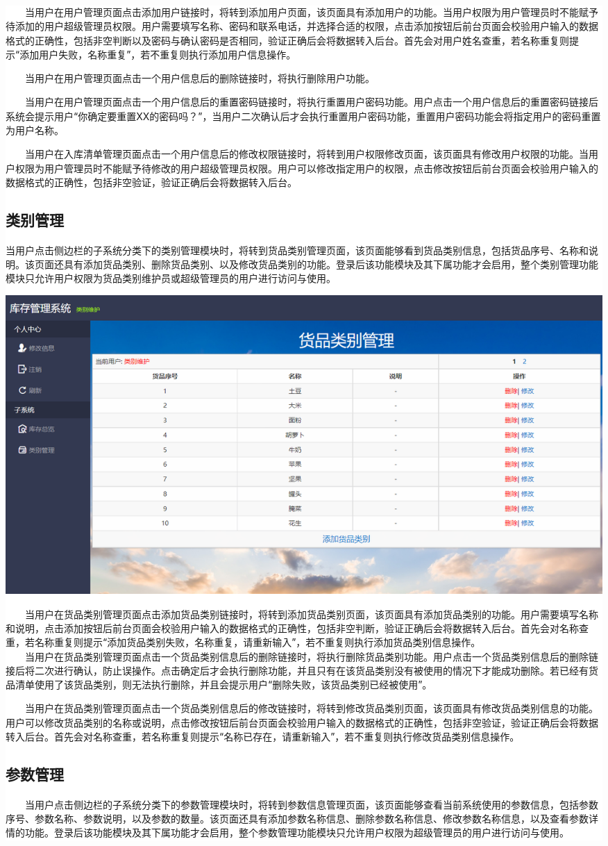 &emsp;&emsp;当用户在用户管理页面点击添加用户链接时，将转到添加用户页面，该页面具有添加用户的功能。当用户权限为用户管理员时不能赋予待添加的用户超级管理员权限。用户需要填写名称、密码和联系电话，并选择合适的权限，点击添加按钮后前台页面会校验用户输入的数据格式的正确性，包括非空判断以及密码与确认密码是否相同，验证正确后会将数据转入后台。首先会对用户姓名查重，若名称重复则提示“添加用户失败，名称重复”，若不重复则执行添加用户信息操作。  

&emsp;&emsp;当用户在用户管理页面点击一个用户信息后的删除链接时，将执行删除用户功能。  

&emsp;&emsp;当用户在用户管理页面点击一个用户信息后的重置密码链接时，将执行重置用户密码功能。用户点击一个用户信息后的重置密码链接后系统会提示用户“你确定要重置XX的密码吗？”，当用户二次确认后才会执行重置用户密码功能，重置用户密码功能会将指定用户的密码重置为用户名称。  

&emsp;&emsp;当用户在入库清单管理页面点击一个用户信息后的修改权限链接时，将转到用户权限修改页面，该页面具有修改用户权限的功能。当用户权限为用户管理员时不能赋予待修改的用户超级管理员权限。用户可以修改指定用户的权限，点击修改按钮后前台页面会校验用户输入的数据格式的正确性，包括非空验证，验证正确后会将数据转入后台。  
 
## 类别管理  
当用户点击侧边栏的子系统分类下的类别管理模块时，将转到货品类别管理页面，该页面能够看到货品类别信息，包括货品序号、名称和说明。该页面还具有添加货品类别、删除货品类别、以及修改货品类别的功能。登录后该功能模块及其下属功能才会启用，整个类别管理功能模块只允许用户权限为货品类别维护员或超级管理员的用户进行访问与使用。  
 
![出库清单审核管理](演示/界面/20.货品类别管理.png) 

&emsp;&emsp;当用户在货品类别管理页面点击添加货品类别链接时，将转到添加货品类别页面，该页面具有添加货品类别的功能。用户需要填写名称和说明，点击添加按钮后前台页面会校验用户输入的数据格式的正确性，包括非空判断，验证正确后会将数据转入后台。首先会对名称查重，若名称重复则提示“添加货品类别失败，名称重复，请重新输入”，若不重复则执行添加货品类别信息操作。   
&emsp;&emsp;当用户在货品类别管理页面点击一个货品类别信息后的删除链接时，将执行删除货品类别功能。用户点击一个货品类别信息后的删除链接后将二次进行确认，防止误操作。点击确定后才会执行删除功能，并且只有在该货品类别没有被使用的情况下才能成功删除。若已经有货品清单使用了该货品类别，则无法执行删除，并且会提示用户“删除失败，该货品类别已经被使用”。   

&emsp;&emsp;当用户在货品类别管理页面点击一个货品类别信息后的修改链接时，将转到修改货品类别页面，该页面具有修改货品类别信息的功能。用户可以修改货品类别的名称或说明，点击修改按钮后前台页面会校验用户输入的数据格式的正确性，包括非空验证，验证正确后会将数据转入后台。首先会对名称查重，若名称重复则提示“名称已存在，请重新输入”，若不重复则执行修改货品类别信息操作。  
 
## 参数管理  
&emsp;&emsp;当用户点击侧边栏的子系统分类下的参数管理模块时，将转到参数信息管理页面，该页面能够查看当前系统使用的参数信息，包括参数序号、参数名称、参数说明，以及参数的数量。该页面还具有添加参数名称信息、删除参数名称信息、修改参数名称信息，以及查看参数详情的功能。登录后该功能模块及其下属功能才会启用，整个参数管理功能模块只允许用户权限为超级管理员的用户进行访问与使用。  
 